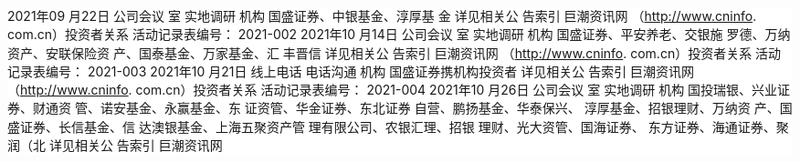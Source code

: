 2021年09
月22日
公司会议
室
实地调研
机构
国盛证券、中银基金、淳厚基
金
详见相关公
告索引
巨潮资讯网
（http://www.cninfo.
com.cn）投资者关系
活动记录表编号：
2021-002
2021年10
月14日
公司会议
室
实地调研
机构
国盛证券、平安养老、交银施
罗德、万纳资产、安联保险资
产、国泰基金、万家基金、汇
丰晋信
详见相关公
告索引
巨潮资讯网
（http://www.cninfo.
com.cn）投资者关系
活动记录表编号：
2021-003
2021年10
月21日
线上电话
电话沟通
机构
国盛证券携机构投资者
详见相关公
告索引
巨潮资讯网
（http://www.cninfo.
com.cn）投资者关系
活动记录表编号：
2021-004
2021年10
月26日
公司会议
室
实地调研
机构
国投瑞银、兴业证券、财通资
管、诺安基金、永赢基金、东
证资管、华金证券、东北证券
自营、鹏扬基金、华泰保兴、
淳厚基金、招银理财、万纳资
产、国盛证券、长信基金、信
达澳银基金、上海五聚资产管
理有限公司、农银汇理、招银
理财、光大资管、国海证券、
东方证券、海通证券、聚润（北
详见相关公
告索引
巨潮资讯网